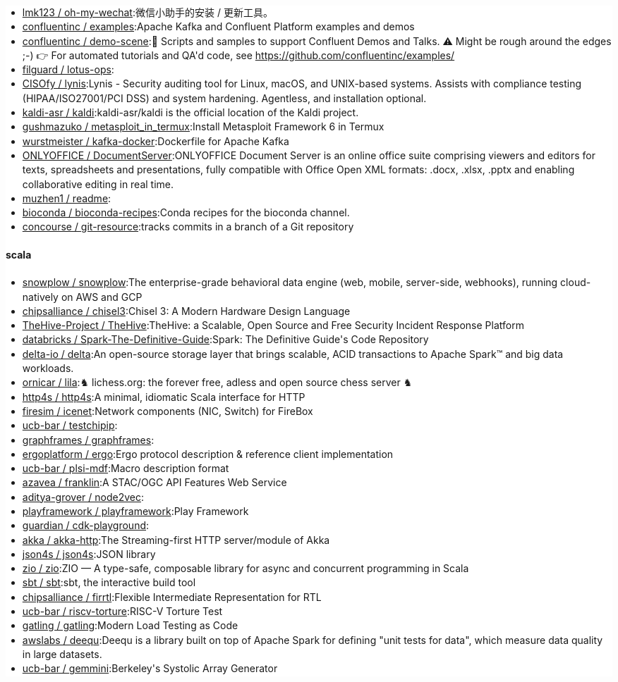 * [lmk123 / oh-my-wechat](https://github.com/lmk123/oh-my-wechat):微信小助手的安装 / 更新工具。
* [confluentinc / examples](https://github.com/confluentinc/examples):Apache Kafka and Confluent Platform examples and demos
* [confluentinc / demo-scene](https://github.com/confluentinc/demo-scene):👾 Scripts and samples to support Confluent Demos and Talks. ⚠️ Might be rough around the edges ;-) 👉 For automated tutorials and QA'd code, see https://github.com/confluentinc/examples/
* [filguard / lotus-ops](https://github.com/filguard/lotus-ops):
* [CISOfy / lynis](https://github.com/CISOfy/lynis):Lynis - Security auditing tool for Linux, macOS, and UNIX-based systems. Assists with compliance testing (HIPAA/ISO27001/PCI DSS) and system hardening. Agentless, and installation optional.
* [kaldi-asr / kaldi](https://github.com/kaldi-asr/kaldi):kaldi-asr/kaldi is the official location of the Kaldi project.
* [gushmazuko / metasploit_in_termux](https://github.com/gushmazuko/metasploit_in_termux):Install Metasploit Framework 6 in Termux
* [wurstmeister / kafka-docker](https://github.com/wurstmeister/kafka-docker):Dockerfile for Apache Kafka
* [ONLYOFFICE / DocumentServer](https://github.com/ONLYOFFICE/DocumentServer):ONLYOFFICE Document Server is an online office suite comprising viewers and editors for texts, spreadsheets and presentations, fully compatible with Office Open XML formats: .docx, .xlsx, .pptx and enabling collaborative editing in real time.
* [muzhen1 / readme](https://github.com/muzhen1/readme):
* [bioconda / bioconda-recipes](https://github.com/bioconda/bioconda-recipes):Conda recipes for the bioconda channel.
* [concourse / git-resource](https://github.com/concourse/git-resource):tracks commits in a branch of a Git repository

#### scala
* [snowplow / snowplow](https://github.com/snowplow/snowplow):The enterprise-grade behavioral data engine (web, mobile, server-side, webhooks), running cloud-natively on AWS and GCP
* [chipsalliance / chisel3](https://github.com/chipsalliance/chisel3):Chisel 3: A Modern Hardware Design Language
* [TheHive-Project / TheHive](https://github.com/TheHive-Project/TheHive):TheHive: a Scalable, Open Source and Free Security Incident Response Platform
* [databricks / Spark-The-Definitive-Guide](https://github.com/databricks/Spark-The-Definitive-Guide):Spark: The Definitive Guide's Code Repository
* [delta-io / delta](https://github.com/delta-io/delta):An open-source storage layer that brings scalable, ACID transactions to Apache Spark™ and big data workloads.
* [ornicar / lila](https://github.com/ornicar/lila):♞ lichess.org: the forever free, adless and open source chess server ♞
* [http4s / http4s](https://github.com/http4s/http4s):A minimal, idiomatic Scala interface for HTTP
* [firesim / icenet](https://github.com/firesim/icenet):Network components (NIC, Switch) for FireBox
* [ucb-bar / testchipip](https://github.com/ucb-bar/testchipip):
* [graphframes / graphframes](https://github.com/graphframes/graphframes):
* [ergoplatform / ergo](https://github.com/ergoplatform/ergo):Ergo protocol description & reference client implementation
* [ucb-bar / plsi-mdf](https://github.com/ucb-bar/plsi-mdf):Macro description format
* [azavea / franklin](https://github.com/azavea/franklin):A STAC/OGC API Features Web Service
* [aditya-grover / node2vec](https://github.com/aditya-grover/node2vec):
* [playframework / playframework](https://github.com/playframework/playframework):Play Framework
* [guardian / cdk-playground](https://github.com/guardian/cdk-playground):
* [akka / akka-http](https://github.com/akka/akka-http):The Streaming-first HTTP server/module of Akka
* [json4s / json4s](https://github.com/json4s/json4s):JSON library
* [zio / zio](https://github.com/zio/zio):ZIO — A type-safe, composable library for async and concurrent programming in Scala
* [sbt / sbt](https://github.com/sbt/sbt):sbt, the interactive build tool
* [chipsalliance / firrtl](https://github.com/chipsalliance/firrtl):Flexible Intermediate Representation for RTL
* [ucb-bar / riscv-torture](https://github.com/ucb-bar/riscv-torture):RISC-V Torture Test
* [gatling / gatling](https://github.com/gatling/gatling):Modern Load Testing as Code
* [awslabs / deequ](https://github.com/awslabs/deequ):Deequ is a library built on top of Apache Spark for defining "unit tests for data", which measure data quality in large datasets.
* [ucb-bar / gemmini](https://github.com/ucb-bar/gemmini):Berkeley's Systolic Array Generator